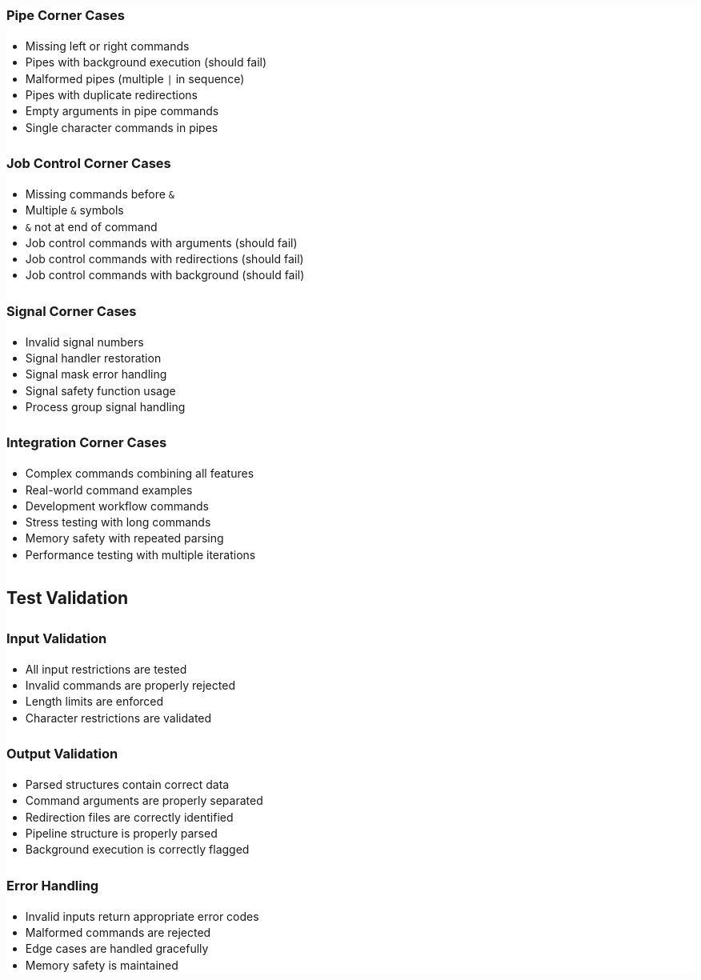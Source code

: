 ### Pipe Corner Cases
- Missing left or right commands
- Pipes with background execution (should fail)
- Malformed pipes (multiple `|` in sequence)
- Pipes with duplicate redirections
- Empty arguments in pipe commands
- Single character commands in pipes

### Job Control Corner Cases
- Missing commands before `&`
- Multiple `&` symbols
- `&` not at end of command
- Job control commands with arguments (should fail)
- Job control commands with redirections (should fail)
- Job control commands with background (should fail)

### Signal Corner Cases
- Invalid signal numbers
- Signal handler restoration
- Signal mask error handling
- Signal safety function usage
- Process group signal handling

### Integration Corner Cases
- Complex commands combining all features
- Real-world command examples
- Development workflow commands
- Stress testing with long commands
- Memory safety with repeated parsing
- Performance testing with multiple iterations

## Test Validation

### Input Validation
- All input restrictions are tested
- Invalid commands are properly rejected
- Length limits are enforced
- Character restrictions are validated

### Output Validation
- Parsed structures contain correct data
- Command arguments are properly separated
- Redirection files are correctly identified
- Pipeline structure is properly parsed
- Background execution is correctly flagged

### Error Handling
- Invalid inputs return appropriate error codes
- Malformed commands are rejected
- Edge cases are handled gracefully
- Memory safety is maintained
